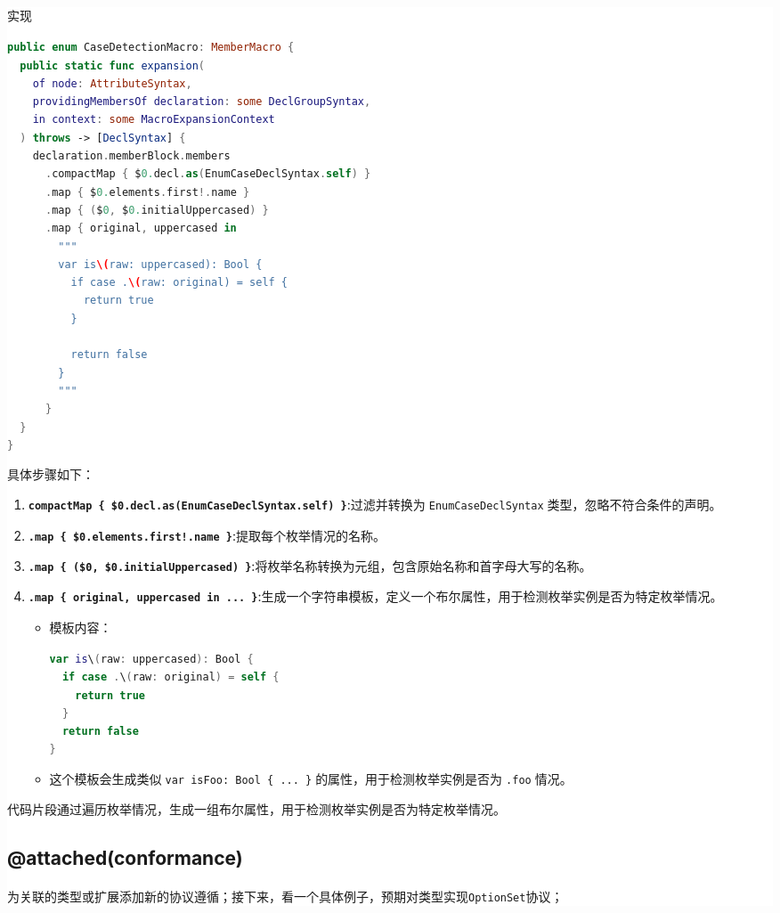 实现

```swift
public enum CaseDetectionMacro: MemberMacro {
  public static func expansion(
    of node: AttributeSyntax,
    providingMembersOf declaration: some DeclGroupSyntax,
    in context: some MacroExpansionContext
  ) throws -> [DeclSyntax] {
    declaration.memberBlock.members
      .compactMap { $0.decl.as(EnumCaseDeclSyntax.self) }
      .map { $0.elements.first!.name }
      .map { ($0, $0.initialUppercased) }
      .map { original, uppercased in
        """
        var is\(raw: uppercased): Bool {
          if case .\(raw: original) = self {
            return true
          }

          return false
        }
        """
      }
  }
}
```

具体步骤如下：

1. **`compactMap { $0.decl.as(EnumCaseDeclSyntax.self) }`**:过滤并转换为 `EnumCaseDeclSyntax` 类型，忽略不符合条件的声明。
  
2. **`.map { $0.elements.first!.name }`**:提取每个枚举情况的名称。
  
3. **`.map { ($0, $0.initialUppercased) }`**:将枚举名称转换为元组，包含原始名称和首字母大写的名称。
  
4. **`.map { original, uppercased in ... }`**:生成一个字符串模板，定义一个布尔属性，用于检测枚举实例是否为特定枚举情况。
  
   - 模板内容：
     ```swift
     var is\(raw: uppercased): Bool {
       if case .\(raw: original) = self {
         return true
       }
       return false
     }
     ```
   - 这个模板会生成类似 `var isFoo: Bool { ... }` 的属性，用于检测枚举实例是否为 `.foo` 情况。

代码片段通过遍历枚举情况，生成一组布尔属性，用于检测枚举实例是否为特定枚举情况。

## @attached(conformance)

为关联的类型或扩展添加新的协议遵循；接下来，看一个具体例子，预期对类型实现`OptionSet`协议；
